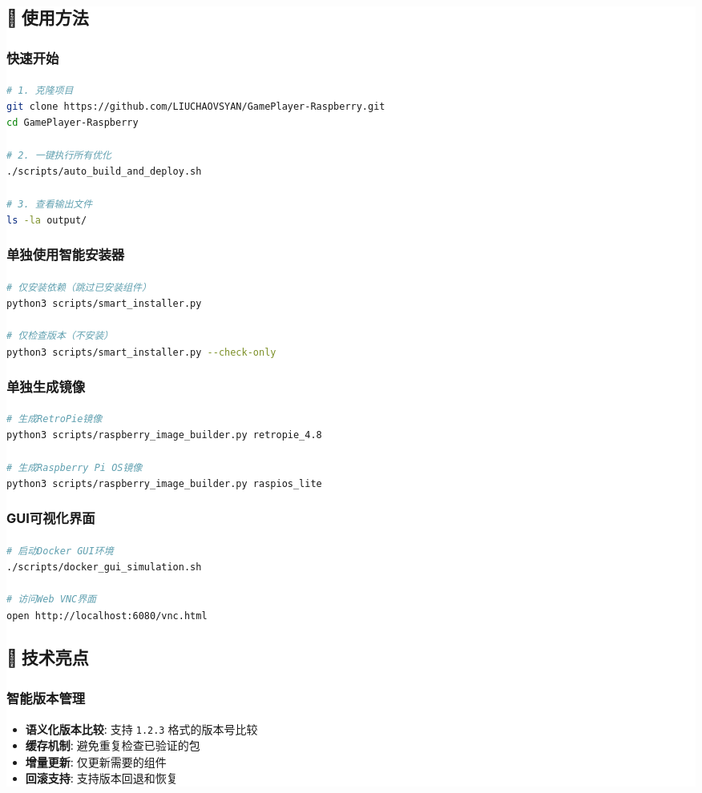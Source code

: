 ## 🚀 使用方法

### 快速开始

```bash
# 1. 克隆项目
git clone https://github.com/LIUCHAOVSYAN/GamePlayer-Raspberry.git
cd GamePlayer-Raspberry

# 2. 一键执行所有优化
./scripts/auto_build_and_deploy.sh

# 3. 查看输出文件
ls -la output/
```

### 单独使用智能安装器

```bash
# 仅安装依赖（跳过已安装组件）
python3 scripts/smart_installer.py

# 仅检查版本（不安装）
python3 scripts/smart_installer.py --check-only
```

### 单独生成镜像

```bash
# 生成RetroPie镜像
python3 scripts/raspberry_image_builder.py retropie_4.8

# 生成Raspberry Pi OS镜像
python3 scripts/raspberry_image_builder.py raspios_lite
```

### GUI可视化界面

```bash
# 启动Docker GUI环境
./scripts/docker_gui_simulation.sh

# 访问Web VNC界面
open http://localhost:6080/vnc.html
```

## 🔧 技术亮点

### 智能版本管理

- **语义化版本比较**: 支持 `1.2.3` 格式的版本号比较
- **缓存机制**: 避免重复检查已验证的包
- **增量更新**: 仅更新需要的组件
- **回滚支持**: 支持版本回退和恢复
